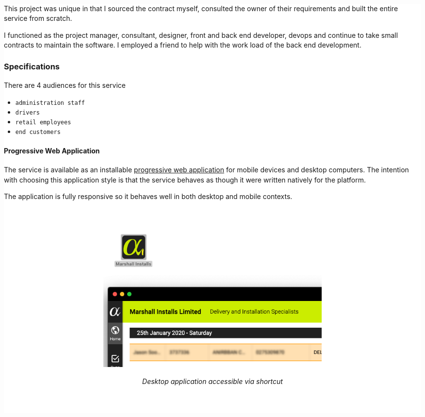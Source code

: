   This project was unique in that I sourced the contract myself, consulted the owner of their requirements and built the entire service from scratch.

  I functioned as the project manager, consultant, designer, front and back end developer, devops and continue to take small contracts to maintain the software. I employed a friend to help with the work load of the back end development.

  <div class="no-print">

  ### Specifications

  There are 4 audiences for this service 

  - `administration staff`
  - `drivers` 
  - `retail employees` 
  - `end customers`

  #### Progressive Web Application

  The service is available as an installable [progressive web application](https://developer.mozilla.org/en-US/docs/Web/Progressive_web_apps) for mobile devices and desktop computers. The intention with choosing this application style is that the service behaves as though it were written natively for the platform.

  The application is fully responsive so it behaves well in both desktop and mobile contexts.

  <br>
  <p align="center"><img src="images/marshall-pwa.png"  width="450px"/></p>
  <p align="center"><i>Desktop application accessible via shortcut</i></p>
  <br>

  <br>